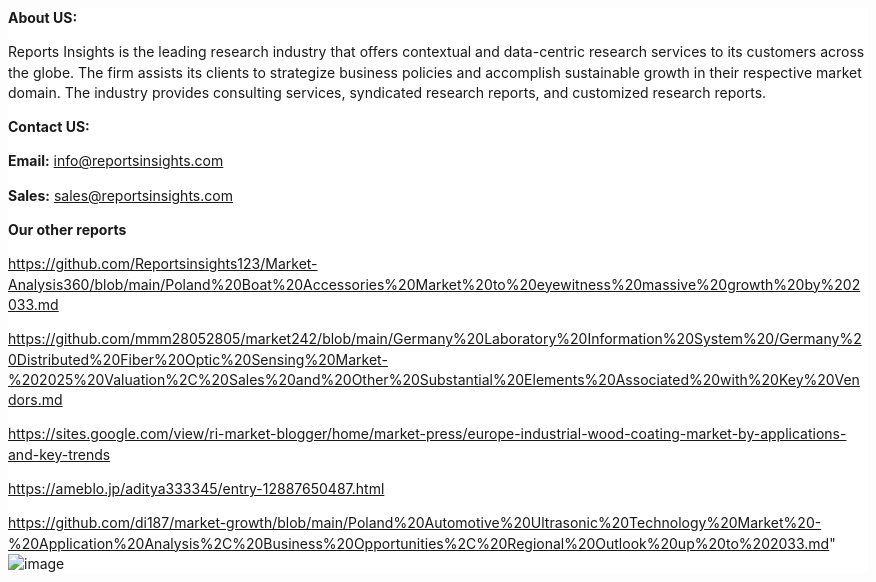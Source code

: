 <strong><strong>About US</strong>:</strong>

Reports Insights is the leading research industry that offers contextual and data-centric research services to its customers across the globe. The firm assists its clients to strategize business policies and accomplish sustainable growth in their respective market domain. The industry provides consulting services, syndicated research reports, and customized research reports.

<strong>Contact US:</strong>

<p class=""""><b>Email:</b> <a href=mailto:info@reportsinsights.com>info@reportsinsights.com</a></p>
<p class=""""><b>Sales:</b> <a href=mailto:sales@reportsinsights.com>sales@reportsinsights.com</a></p>

<strong>Our other reports</strong>

<a href=https://github.com/Reportsinsights123/Market-Analysis360/blob/main/Poland%20Boat%20Accessories%20Market%20to%20eyewitness%20massive%20growth%20by%202033.md>https://github.com/Reportsinsights123/Market-Analysis360/blob/main/Poland%20Boat%20Accessories%20Market%20to%20eyewitness%20massive%20growth%20by%202033.md</a>

<a href=https://github.com/mmm28052805/market242/blob/main/Germany%20Laboratory%20Information%20System%20/Germany%20Distributed%20Fiber%20Optic%20Sensing%20Market-%202025%20Valuation%2C%20Sales%20and%20Other%20Substantial%20Elements%20Associated%20with%20Key%20Vendors.md>https://github.com/mmm28052805/market242/blob/main/Germany%20Laboratory%20Information%20System%20/Germany%20Distributed%20Fiber%20Optic%20Sensing%20Market-%202025%20Valuation%2C%20Sales%20and%20Other%20Substantial%20Elements%20Associated%20with%20Key%20Vendors.md</a>

<a href=https://sites.google.com/view/ri-market-blogger/home/market-press/europe-industrial-wood-coating-market-by-applications-and-key-trends>https://sites.google.com/view/ri-market-blogger/home/market-press/europe-industrial-wood-coating-market-by-applications-and-key-trends</a>

<a href=https://ameblo.jp/aditya333345/entry-12887650487.html>https://ameblo.jp/aditya333345/entry-12887650487.html</a>

<a href=https://github.com/di187/market-growth/blob/main/Poland%20Automotive%20Ultrasonic%20Technology%20Market%20-%20Application%20Analysis%2C%20Business%20Opportunities%2C%20Regional%20Outlook%20up%20to%202033.md>https://github.com/di187/market-growth/blob/main/Poland%20Automotive%20Ultrasonic%20Technology%20Market%20-%20Application%20Analysis%2C%20Business%20Opportunities%2C%20Regional%20Outlook%20up%20to%202033.md</a>"
![image](https://github.com/user-attachments/assets/795d2875-de70-4fb9-8bfa-84fd2af5b764)
